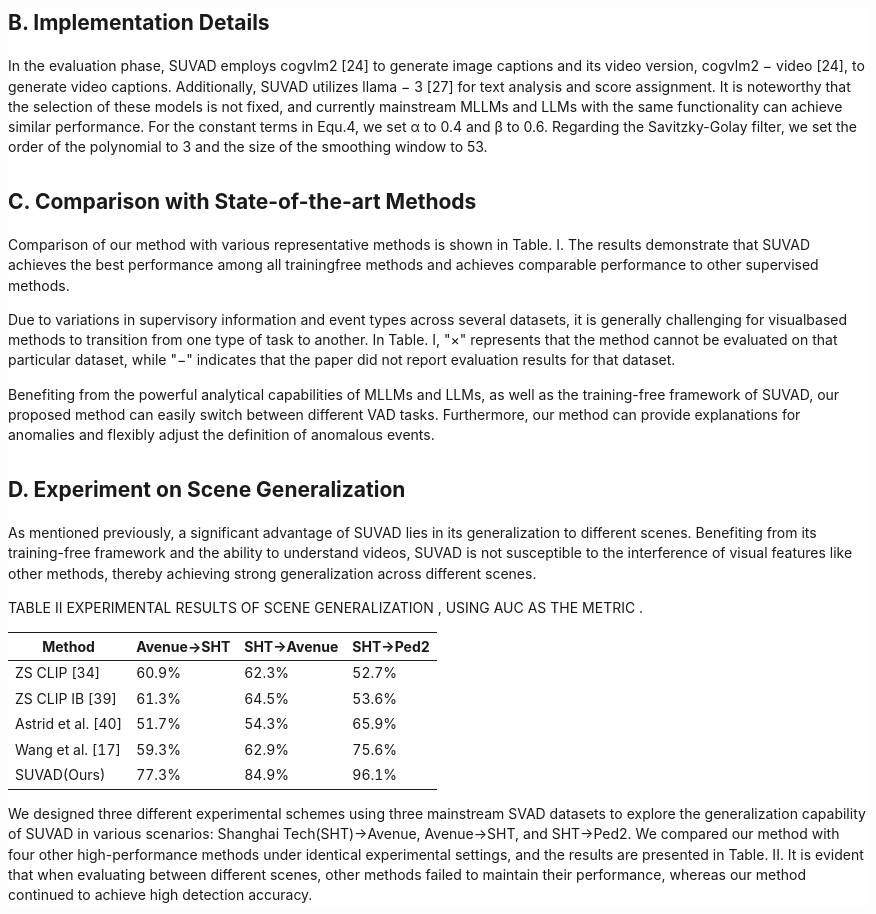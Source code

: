 ## B. Implementation Details

In the evaluation phase, SUVAD employs cogvlm2 [24] to generate image captions and its video version, cogvlm2 − video [24], to generate video captions. Additionally, SUVAD utilizes llama − 3 [27] for text analysis and score assignment. It is noteworthy that the selection of these models is not fixed, and currently mainstream MLLMs and LLMs with the same functionality can achieve similar performance. For the constant terms in Equ.4, we set α to 0.4 and β to 0.6. Regarding the Savitzky-Golay filter, we set the order of the polynomial to 3 and the size of the smoothing window to 53.

## C. Comparison with State-of-the-art Methods

Comparison of our method with various representative methods is shown in Table. I. The results demonstrate that SUVAD achieves the best performance among all trainingfree methods and achieves comparable performance to other supervised methods.

Due to variations in supervisory information and event types across several datasets, it is generally challenging for visualbased methods to transition from one type of task to another. In Table. I, "×" represents that the method cannot be evaluated on that particular dataset, while "−" indicates that the paper did not report evaluation results for that dataset.

Benefiting from the powerful analytical capabilities of MLLMs and LLMs, as well as the training-free framework of SUVAD, our proposed method can easily switch between different VAD tasks. Furthermore, our method can provide explanations for anomalies and flexibly adjust the definition of anomalous events.

## D. Experiment on Scene Generalization

As mentioned previously, a significant advantage of SUVAD lies in its generalization to different scenes. Benefiting from its training-free framework and the ability to understand videos, SUVAD is not susceptible to the interference of visual features like other methods, thereby achieving strong generalization across different scenes.

TABLE II EXPERIMENTAL RESULTS OF SCENE GENERALIZATION , USING AUC AS THE METRIC .

| Method             | Avenue→SHT    | SHT→Avenue    | SHT→Ped2   |
|--------------------|---------------|---------------|------------|
| ZS CLIP [34]       | 60.9%         | 62.3%         | 52.7%      |
| ZS CLIP IB [39]    | 61.3%         | 64.5%         | 53.6%      |
| Astrid et al. [40] | 51.7%         | 54.3%         | 65.9%      |
| Wang et al. [17]   | 59.3%         | 62.9%         | 75.6%      |
| SUVAD(Ours)        | 77.3%         | 84.9%         | 96.1%      |

We designed three different experimental schemes using three mainstream SVAD datasets to explore the generalization capability of SUVAD in various scenarios: Shanghai Tech(SHT)→Avenue, Avenue→SHT, and SHT→Ped2. We compared our method with four other high-performance methods under identical experimental settings, and the results are presented in Table. II. It is evident that when evaluating between different scenes, other methods failed to maintain their performance, whereas our method continued to achieve high detection accuracy.

